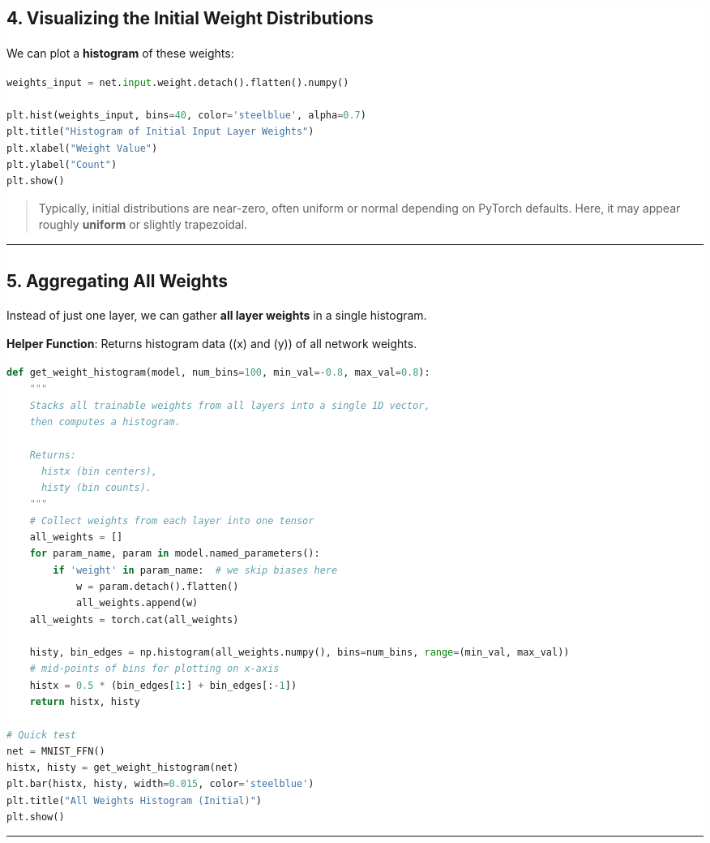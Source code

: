 ## 4. Visualizing the Initial Weight Distributions

We can plot a **histogram** of these weights:

```python
weights_input = net.input.weight.detach().flatten().numpy()

plt.hist(weights_input, bins=40, color='steelblue', alpha=0.7)
plt.title("Histogram of Initial Input Layer Weights")
plt.xlabel("Weight Value")
plt.ylabel("Count")
plt.show()
```

> Typically, initial distributions are near-zero, often uniform or normal depending on PyTorch defaults. Here, it may appear roughly **uniform** or slightly trapezoidal.

---

## 5. Aggregating All Weights

Instead of just one layer, we can gather **all layer weights** in a single histogram.

**Helper Function**: Returns histogram data (\(x\) and \(y\)) of all network weights.

```python
def get_weight_histogram(model, num_bins=100, min_val=-0.8, max_val=0.8):
    """
    Stacks all trainable weights from all layers into a single 1D vector,
    then computes a histogram.
    
    Returns:
      histx (bin centers),
      histy (bin counts).
    """
    # Collect weights from each layer into one tensor
    all_weights = []
    for param_name, param in model.named_parameters():
        if 'weight' in param_name:  # we skip biases here
            w = param.detach().flatten()
            all_weights.append(w)
    all_weights = torch.cat(all_weights)
    
    histy, bin_edges = np.histogram(all_weights.numpy(), bins=num_bins, range=(min_val, max_val))
    # mid-points of bins for plotting on x-axis
    histx = 0.5 * (bin_edges[1:] + bin_edges[:-1])
    return histx, histy

# Quick test
net = MNIST_FFN()
histx, histy = get_weight_histogram(net)
plt.bar(histx, histy, width=0.015, color='steelblue')
plt.title("All Weights Histogram (Initial)")
plt.show()
```

---